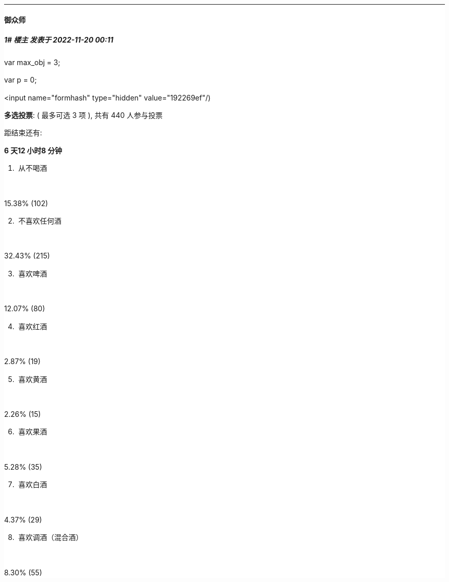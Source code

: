 

*****

####  御众师  
##### 1#       楼主       发表于 2022-11-20 00:11

var max_obj = 3;

var p = 0;

<input name="formhash" type="hidden" value="192269ef"/)

<strong>多选投票</strong>: ( 最多可选 3 项 ), 共有 440 人参与投票

距结束还有:

<strong>

6 天12 小时8 分钟

</strong>

1.  从不喝酒

 

15.38% (102)

2.  不喜欢任何酒

 

32.43% (215)

3.  喜欢啤酒

 

12.07% (80)

4.  喜欢红酒

 

2.87% (19)

5.  喜欢黄酒

 

2.26% (15)

6.  喜欢果酒

 

5.28% (35)

7.  喜欢白酒

 

4.37% (29)

8.  喜欢调酒（混合酒）

 

8.30% (55)
